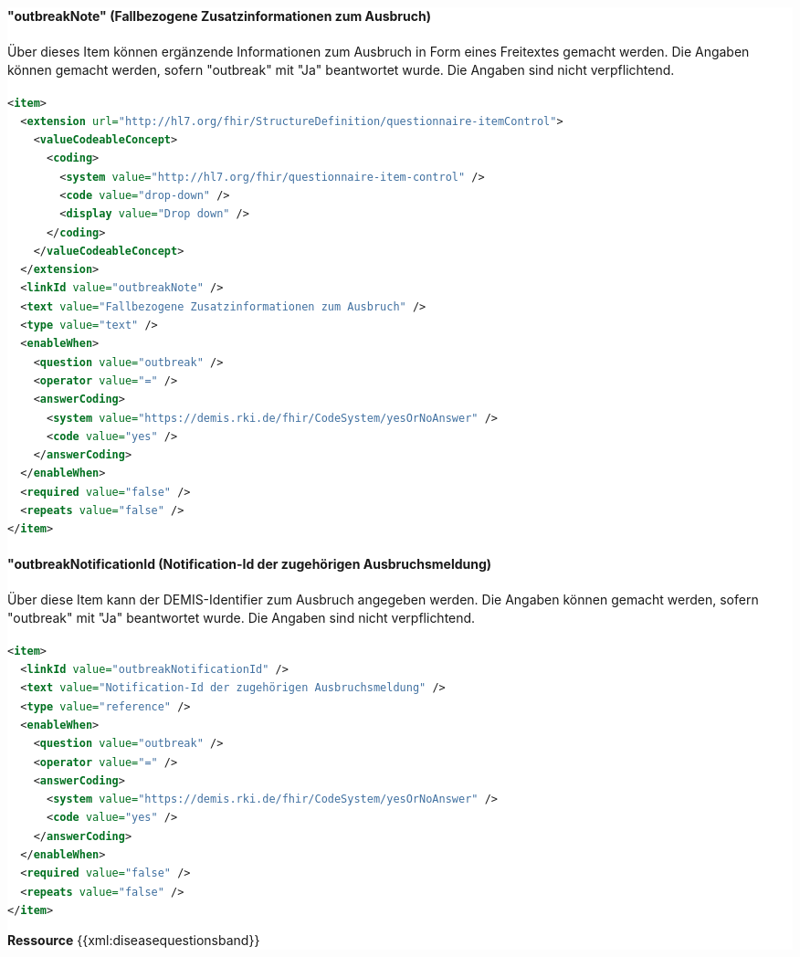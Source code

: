 #### "outbreakNote" (Fallbezogene Zusatzinformationen zum Ausbruch)

Über dieses Item können ergänzende Informationen zum Ausbruch in Form eines Freitextes gemacht werden. Die Angaben können gemacht werden, sofern "outbreak" mit "Ja" beantwortet wurde. Die Angaben sind nicht verpflichtend.

```xml
<item>
  <extension url="http://hl7.org/fhir/StructureDefinition/questionnaire-itemControl">
    <valueCodeableConcept>
      <coding>
        <system value="http://hl7.org/fhir/questionnaire-item-control" />
        <code value="drop-down" />
        <display value="Drop down" />
      </coding>
    </valueCodeableConcept>
  </extension>
  <linkId value="outbreakNote" />
  <text value="Fallbezogene Zusatzinformationen zum Ausbruch" />
  <type value="text" />
  <enableWhen>
    <question value="outbreak" />
    <operator value="=" />
    <answerCoding>
      <system value="https://demis.rki.de/fhir/CodeSystem/yesOrNoAnswer" />
      <code value="yes" />
    </answerCoding>
  </enableWhen>
  <required value="false" />
  <repeats value="false" />
</item>
```

#### "outbreakNotificationId (Notification-Id der zugehörigen Ausbruchsmeldung)

Über diese Item kann der DEMIS-Identifier zum Ausbruch angegeben werden. Die Angaben können gemacht werden, sofern "outbreak" mit "Ja" beantwortet wurde. Die Angaben sind nicht verpflichtend.

```xml
<item>
  <linkId value="outbreakNotificationId" />
  <text value="Notification-Id der zugehörigen Ausbruchsmeldung" />
  <type value="reference" />
  <enableWhen>
    <question value="outbreak" />
    <operator value="=" />
    <answerCoding>
      <system value="https://demis.rki.de/fhir/CodeSystem/yesOrNoAnswer" />
      <code value="yes" />
    </answerCoding>
  </enableWhen>
  <required value="false" />
  <repeats value="false" />
</item>
```

**Ressource**
{{xml:diseasequestionsband}}
